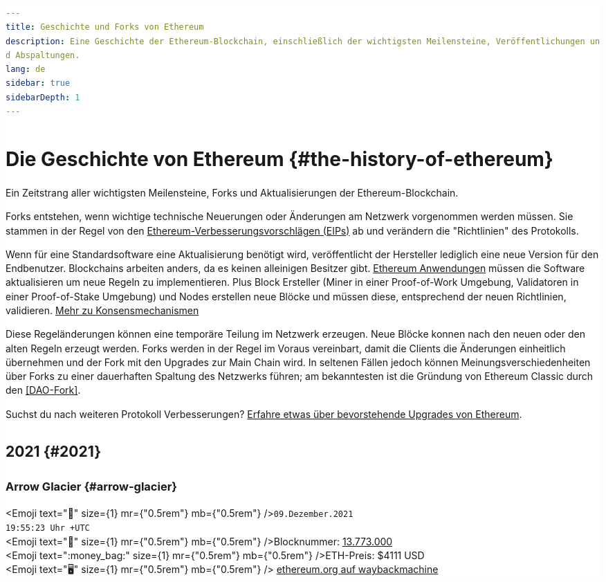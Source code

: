 ```yaml
---
title: Geschichte und Forks von Ethereum
description: Eine Geschichte der Ethereum-Blockchain, einschließlich der wichtigsten Meilensteine, Veröffentlichungen und Abspaltungen.
lang: de
sidebar: true
sidebarDepth: 1
---
```


# Die Geschichte von Ethereum {#the-history-of-ethereum}

Ein Zeitstrang aller wichtigsten Meilensteine, Forks und Aktualisierungen der Ethereum-Blockchain.

<ExpandableCard title="Was sind Forks?" contentPreview="Changes to the rules of the Ethereum protocol which often include planned technical upgrades.">

Forks entstehen, wenn wichtige technische Neuerungen oder Änderungen am Netzwerk vorgenommen werden müssen. Sie stammen in der Regel von den [Ethereum-Verbesserungsvorschlägen (EIPs)](/eips) ab und verändern die "Richtlinien" des Protokolls.

Wenn für eine Standardsoftware eine Aktualisierung benötigt wird, veröffentlicht der Hersteller lediglich eine neue Version für den Endbenutzer. Blockchains arbeiten anders, da es keinen alleinigen Besitzer gibt. [Ethereum Anwendungen](/developers/docs/nodes-and-clients/) müssen die Software aktualisieren um neue Regeln zu implementieren. Plus Block Ersteller (Miner in einer Proof-of-Work Umgebung, Validatoren in einer Proof-of-Stake Umgebung) und Nodes erstellen neue Blöcke und müssen diese, entsprechend der neuen Richtlinien, validieren. [Mehr zu Konsensmechanismen](/Entwickler/Dokumente/Konsensmechanismen/)

Diese Regeländerungen können eine temporäre Teilung im Netzwerk erzeugen. Neue Blöcke konnen nach den neuen oder den alten Regeln erzeugt werden. Forks werden in der Regel im Voraus vereinbart, damit die Clients die Änderungen einheitlich übernehmen und der Fork mit den Upgrades zur Main Chain wird. In seltenen Fällen jedoch können Meinungsverschiedenheiten über Forks zu einer dauerhaften Spaltung des Netzwerks führen; am bekanntesten ist die Gründung von Ethereum Classic durch den [[DAO-Fork]](#dao-fork).

</ExpandableCard>

Suchst du nach weiteren Protokoll Verbesserungen? [Erfahre etwas über bevorstehende Upgrades von Ethereum](/upgrades/).

<Divider />

## 2021 {#2021}

### Arrow Glacier {#arrow-glacier}

<Emoji text=":calendar:" size={1} mr={"0.5rem"} mb={"0.5rem"} /><code>09.Dezember.2021 19:55:23 Uhr +UTC</code><br /> <Emoji text=":bricks:" size={1} mr={"0.5rem"} mb={"0.5rem"} />Blocknummer: <a href="https://etherscan.io/block/13773000">13.773.000</a><br /> <Emoji text=":money_bag:" size={1} mr={"0.5rem"} mb={"0.5rem"} />ETH-Preis: $4111 USD<br /> <Emoji text=":desktop_computer:" size={1} mr={"0.5rem"} mb={"0.5rem"} /> <a href="https://web.archive.org/web/20211207064430/https://ethereum.org/en/">ethereum.org auf waybackmachine</a>
